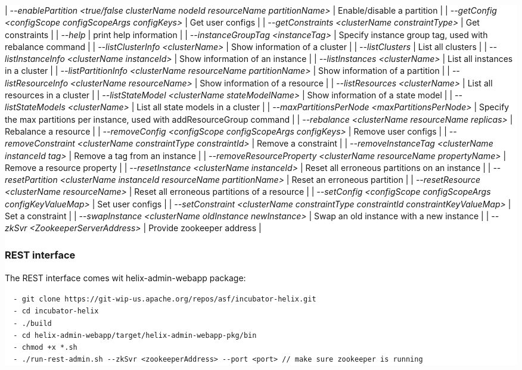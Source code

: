 | _\-\-enablePartition \<true/false clusterName nodeId resourceName partitionName\>_ | Enable/disable a partition |
| _\-\-getConfig \<configScope configScopeArgs configKeys\>_ | Get user configs |
| _\-\-getConstraints \<clusterName constraintType\>_ | Get constraints |
| _\-\-help_ | print help information |
| _\-\-instanceGroupTag \<instanceTag\>_ | Specify instance group tag, used with rebalance command |
| _\-\-listClusterInfo \<clusterName\>_ | Show information of a cluster |
| _\-\-listClusters_ | List all clusters |
| _\-\-listInstanceInfo \<clusterName instanceId\>_ | Show information of an instance |
| _\-\-listInstances \<clusterName\>_ | List all instances in a cluster |
| _\-\-listPartitionInfo \<clusterName resourceName partitionName\>_ | Show information of a partition |
| _\-\-listResourceInfo \<clusterName resourceName\>_ | Show information of a resource |
| _\-\-listResources \<clusterName\>_ | List all resources in a cluster |
| _\-\-listStateModel \<clusterName stateModelName\>_ | Show information of a state model |
| _\-\-listStateModels \<clusterName\>_ | List all state models in a cluster |
| _\-\-maxPartitionsPerNode \<maxPartitionsPerNode\>_ | Specify the max partitions per instance, used with addResourceGroup command |
| _\-\-rebalance \<clusterName resourceName replicas\>_ | Rebalance a resource |
| _\-\-removeConfig \<configScope configScopeArgs configKeys\>_ | Remove user configs |
| _\-\-removeConstraint \<clusterName constraintType constraintId\>_ | Remove a constraint |
| _\-\-removeInstanceTag \<clusterName instanceId tag\>_ | Remove a tag from an instance |
| _\-\-removeResourceProperty \<clusterName resourceName propertyName\>_ | Remove a resource property |
| _\-\-resetInstance \<clusterName instanceId\>_ | Reset all erroneous partitions on an instance |
| _\-\-resetPartition \<clusterName instanceId resourceName partitionName\>_ | Reset an erroneous partition |
| _\-\-resetResource \<clusterName resourceName\>_ | Reset all erroneous partitions of a resource |
| _\-\-setConfig \<configScope configScopeArgs configKeyValueMap\>_ | Set user configs |
| _\-\-setConstraint \<clusterName constraintType constraintId constraintKeyValueMap\>_ | Set a constraint |
| _\-\-swapInstance \<clusterName oldInstance newInstance\>_ | Swap an old instance with a new instance |
| _\-\-zkSvr \<ZookeeperServerAddress\>_ | Provide zookeeper address |

### REST interface

The REST interface comes wit helix-admin-webapp package:

``` 
  - git clone https://git-wip-us.apache.org/repos/asf/incubator-helix.git
  - cd incubator-helix 
  - ./build
  - cd helix-admin-webapp/target/helix-admin-webapp-pkg/bin
  - chmod +x *.sh
  - ./run-rest-admin.sh --zkSvr <zookeeperAddress> --port <port> // make sure zookeeper is running
```
